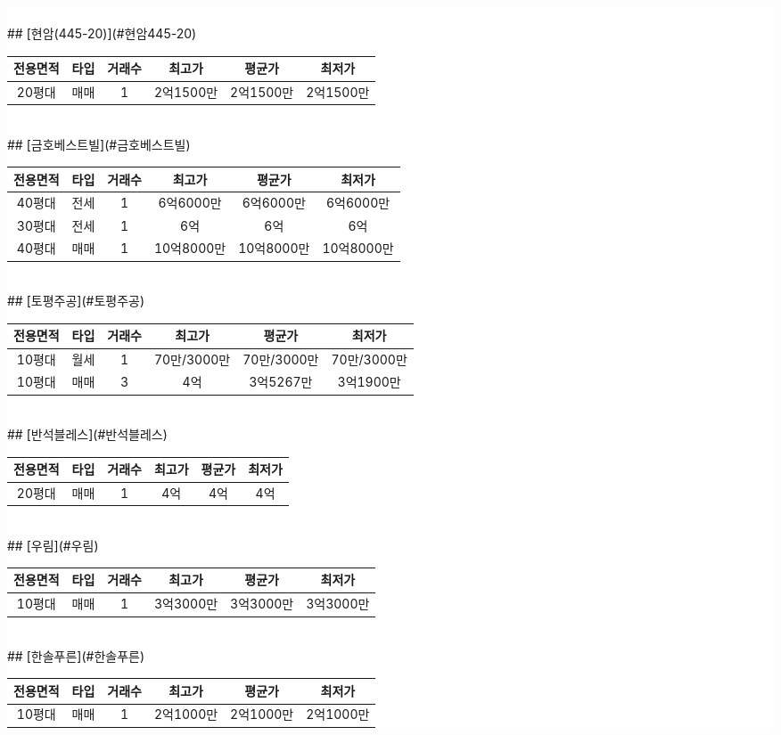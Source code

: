 <br/>
## [현암(445-20)](#현암445-20)

|전용면적|타입|거래수|최고가|평균가|최저가|
|:---:|:---:|:---:|:---:|:---:|:---:|
|20평대|<span class="deal-type-1">매매</span>|1|2억1500만|2억1500만|2억1500만|

<br/>
## [금호베스트빌](#금호베스트빌)

|전용면적|타입|거래수|최고가|평균가|최저가|
|:---:|:---:|:---:|:---:|:---:|:---:|
|40평대|<span class="deal-type-2">전세</span>|1|6억6000만|6억6000만|6억6000만|
|30평대|<span class="deal-type-2">전세</span>|1|6억|6억|6억|
|40평대|<span class="deal-type-1">매매</span>|1|10억8000만|10억8000만|10억8000만|

<br/>
## [토평주공](#토평주공)

|전용면적|타입|거래수|최고가|평균가|최저가|
|:---:|:---:|:---:|:---:|:---:|:---:|
|10평대|<span class="deal-type-3">월세</span>|1|70만/3000만|70만/3000만|70만/3000만|
|10평대|<span class="deal-type-1">매매</span>|3|4억|3억5267만|3억1900만|

<br/>
## [반석블레스](#반석블레스)

|전용면적|타입|거래수|최고가|평균가|최저가|
|:---:|:---:|:---:|:---:|:---:|:---:|
|20평대|<span class="deal-type-1">매매</span>|1|4억|4억|4억|

<br/>
## [우림](#우림)

|전용면적|타입|거래수|최고가|평균가|최저가|
|:---:|:---:|:---:|:---:|:---:|:---:|
|10평대|<span class="deal-type-1">매매</span>|1|3억3000만|3억3000만|3억3000만|

<br/>
## [한솔푸른](#한솔푸른)

|전용면적|타입|거래수|최고가|평균가|최저가|
|:---:|:---:|:---:|:---:|:---:|:---:|
|10평대|<span class="deal-type-1">매매</span>|1|2억1000만|2억1000만|2억1000만|
